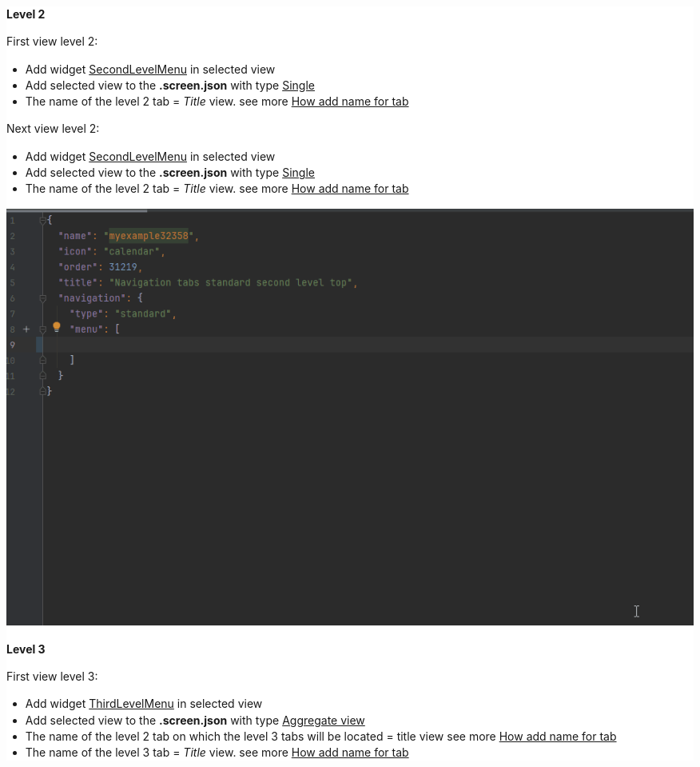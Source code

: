**<a id="add_tab_level_2">Level 2</a>**

First view level 2:

* Add widget [SecondLevelMenu](/navigation/tabs/standard/basicdevelop/tabfordevelop/#tab-levels) in selected view
* Add selected view to the **.screen.json** with type [Single](/navigation/tabs/standard/basicdevelop/tabfordevelop/#options-for-adding-a-view-to-the-screen)
* The name of the level 2 tab = *Title* view. see more [How add name for tab](/navigation/tab/typestandard/basic/tabfordevelop/#how-add-name-for-tab)

Next view level 2:

* Add widget [SecondLevelMenu](/navigation/tabs/standard/basicdevelop/tabfordevelop/#tab-levels) in selected view
* Add selected view to the **.screen.json** with type [Single](/navigation/tabs/standard/basicdevelop/tabfordevelop/#options-for-adding-a-view-to-the-screen)
* The name of the level 2 tab = *Title* view. see more [How add name for tab](/navigation/tab/typestandard/basic/tabfordevelop/#how-add-name-for-tab)

![secondleveltopdev.gif](secondleveltopdev.gif)

**<a id="add_tab_level_3">Level 3</a>**

First view level 3:

* Add widget [ThirdLevelMenu](/navigation/tabs/standard/basicdevelop/tabfordevelop/#tab-levels) in selected view
* Add selected view to the **.screen.json** with type [Aggregate view](/navigation/tabs/standard/basicdevelop/tabfordevelop/#options-for-adding-a-view-to-the-screen)
* The name of the level 2 tab on which the level 3 tabs will be located = title view see more [How add name for tab](/navigation/tab/typestandard/basic/tabfordevelop/#how-add-name-for-tab)
* The name of the level 3 tab = *Title* view. see more [How add name for tab](/navigation/tab/typestandard/basic/tabfordevelop/#how-add-name-for-tab)
